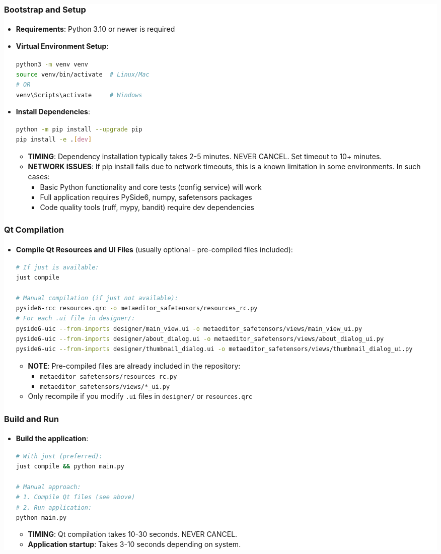 ### Bootstrap and Setup
- **Requirements**: Python 3.10 or newer is required
- **Virtual Environment Setup**:
  ```bash
  python3 -m venv venv
  source venv/bin/activate  # Linux/Mac
  # OR 
  venv\Scripts\activate     # Windows
  ```

- **Install Dependencies**:
  ```bash
  python -m pip install --upgrade pip
  pip install -e .[dev]
  ```
  - **TIMING**: Dependency installation typically takes 2-5 minutes. NEVER CANCEL. Set timeout to 10+ minutes.
  - **NETWORK ISSUES**: If pip install fails due to network timeouts, this is a known limitation in some environments. In such cases:
    - Basic Python functionality and core tests (config service) will work
    - Full application requires PySide6, numpy, safetensors packages
    - Code quality tools (ruff, mypy, bandit) require dev dependencies

### Qt Compilation
- **Compile Qt Resources and UI Files** (usually optional - pre-compiled files included):
  ```bash
  # If just is available:
  just compile
  
  # Manual compilation (if just not available):
  pyside6-rcc resources.qrc -o metaeditor_safetensors/resources_rc.py
  # For each .ui file in designer/:
  pyside6-uic --from-imports designer/main_view.ui -o metaeditor_safetensors/views/main_view_ui.py
  pyside6-uic --from-imports designer/about_dialog.ui -o metaeditor_safetensors/views/about_dialog_ui.py
  pyside6-uic --from-imports designer/thumbnail_dialog.ui -o metaeditor_safetensors/views/thumbnail_dialog_ui.py
  ```
  - **NOTE**: Pre-compiled files are already included in the repository:
    - `metaeditor_safetensors/resources_rc.py`
    - `metaeditor_safetensors/views/*_ui.py`
  - Only recompile if you modify `.ui` files in `designer/` or `resources.qrc`

### Build and Run
- **Build the application**:
  ```bash
  # With just (preferred):
  just compile && python main.py
  
  # Manual approach:
  # 1. Compile Qt files (see above)
  # 2. Run application:
  python main.py
  ```
  - **TIMING**: Qt compilation takes 10-30 seconds. NEVER CANCEL.
  - **Application startup**: Takes 3-10 seconds depending on system.

